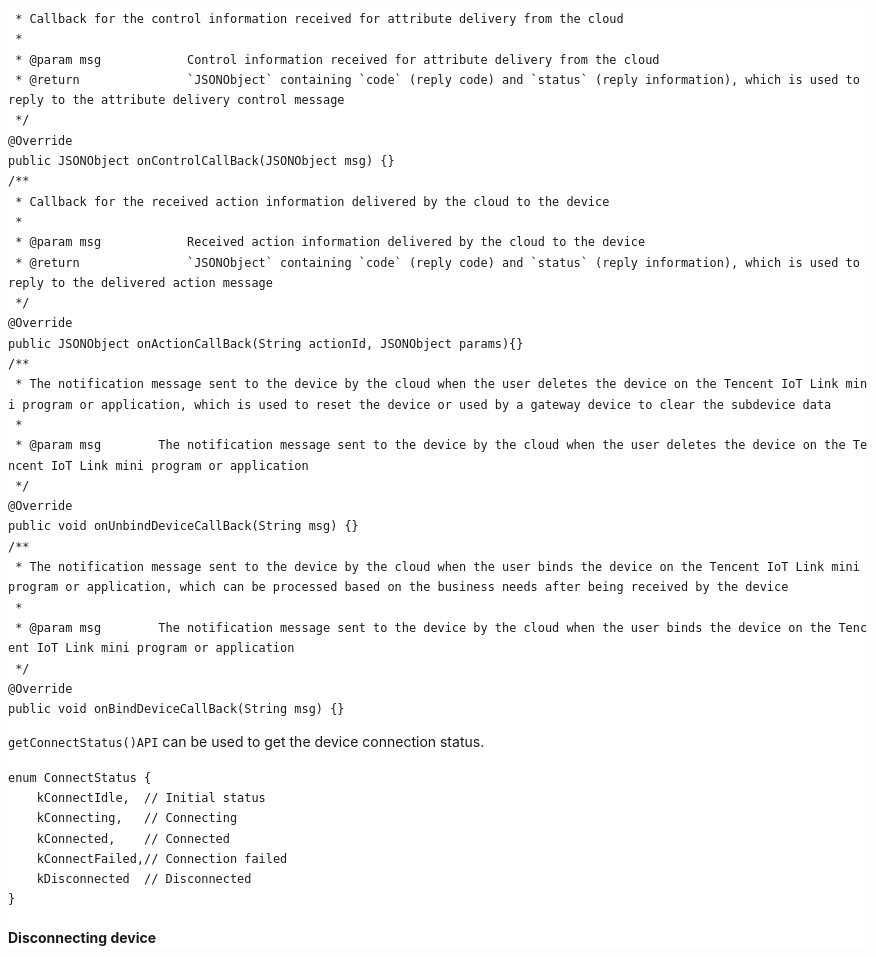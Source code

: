 ```
 * Callback for the control information received for attribute delivery from the cloud
 *
 * @param msg            Control information received for attribute delivery from the cloud 
 * @return               `JSONObject` containing `code` (reply code) and `status` (reply information), which is used to reply to the attribute delivery control message
 */
@Override
public JSONObject onControlCallBack(JSONObject msg) {}
/**
 * Callback for the received action information delivered by the cloud to the device
 *
 * @param msg            Received action information delivered by the cloud to the device 
 * @return               `JSONObject` containing `code` (reply code) and `status` (reply information), which is used to reply to the delivered action message
 */
@Override
public JSONObject onActionCallBack(String actionId, JSONObject params){}
/**
 * The notification message sent to the device by the cloud when the user deletes the device on the Tencent IoT Link mini program or application, which is used to reset the device or used by a gateway device to clear the subdevice data
 *
 * @param msg        The notification message sent to the device by the cloud when the user deletes the device on the Tencent IoT Link mini program or application
 */
@Override
public void onUnbindDeviceCallBack(String msg) {}
/**
 * The notification message sent to the device by the cloud when the user binds the device on the Tencent IoT Link mini program or application, which can be processed based on the business needs after being received by the device
 *
 * @param msg        The notification message sent to the device by the cloud when the user binds the device on the Tencent IoT Link mini program or application
 */
@Override
public void onBindDeviceCallBack(String msg) {}
```

`getConnectStatus()API` can be used to get the device connection status.
```
enum ConnectStatus {
    kConnectIdle,  // Initial status
    kConnecting,   // Connecting
    kConnected,    // Connected
    kConnectFailed,// Connection failed
    kDisconnected  // Disconnected
}
```

#### Disconnecting device
